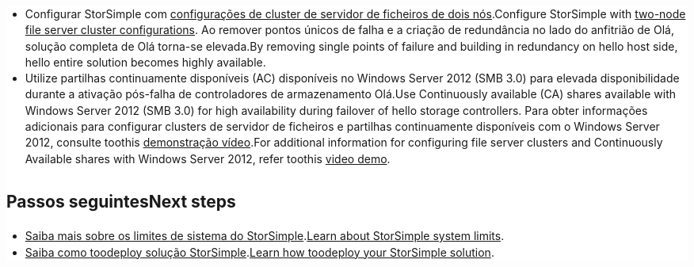 * <span data-ttu-id="de992-422">Configurar StorSimple com [configurações de cluster de servidor de ficheiros de dois nós][1].</span><span class="sxs-lookup"><span data-stu-id="de992-422">Configure StorSimple with [two-node file server cluster configurations][1].</span></span> <span data-ttu-id="de992-423">Ao remover pontos únicos de falha e a criação de redundância no lado do anfitrião de Olá, solução completa de Olá torna-se elevada.</span><span class="sxs-lookup"><span data-stu-id="de992-423">By removing single points of failure and building in redundancy on hello host side, hello entire solution becomes highly available.</span></span>
* <span data-ttu-id="de992-424">Utilize partilhas continuamente disponíveis (AC) disponíveis no Windows Server 2012 (SMB 3.0) para elevada disponibilidade durante a ativação pós-falha de controladores de armazenamento Olá.</span><span class="sxs-lookup"><span data-stu-id="de992-424">Use Continuously available (CA) shares available with Windows Server 2012 (SMB 3.0) for high availability during failover of hello storage controllers.</span></span> <span data-ttu-id="de992-425">Para obter informações adicionais para configurar clusters de servidor de ficheiros e partilhas continuamente disponíveis com o Windows Server 2012, consulte toothis [demonstração vídeo](http://channel9.msdn.com/Events/IT-Camps/IT-Camps-On-Demand-Windows-Server-2012/DEMO-Continuously-Available-File-Shares).</span><span class="sxs-lookup"><span data-stu-id="de992-425">For additional information for configuring file server clusters and Continuously Available shares with Windows Server 2012, refer toothis [video demo](http://channel9.msdn.com/Events/IT-Camps/IT-Camps-On-Demand-Windows-Server-2012/DEMO-Continuously-Available-File-Shares).</span></span>

## <a name="next-steps"></a><span data-ttu-id="de992-426">Passos seguintes</span><span class="sxs-lookup"><span data-stu-id="de992-426">Next steps</span></span>
* <span data-ttu-id="de992-427">[Saiba mais sobre os limites de sistema do StorSimple](storsimple-limits.md).</span><span class="sxs-lookup"><span data-stu-id="de992-427">[Learn about StorSimple system limits](storsimple-limits.md).</span></span>
* <span data-ttu-id="de992-428">[Saiba como toodeploy solução StorSimple](storsimple-deployment-walkthrough-u2.md).</span><span class="sxs-lookup"><span data-stu-id="de992-428">[Learn how toodeploy your StorSimple solution](storsimple-deployment-walkthrough-u2.md).</span></span>


[1]: https://technet.microsoft.com/library/cc731844(v=WS.10).aspx
